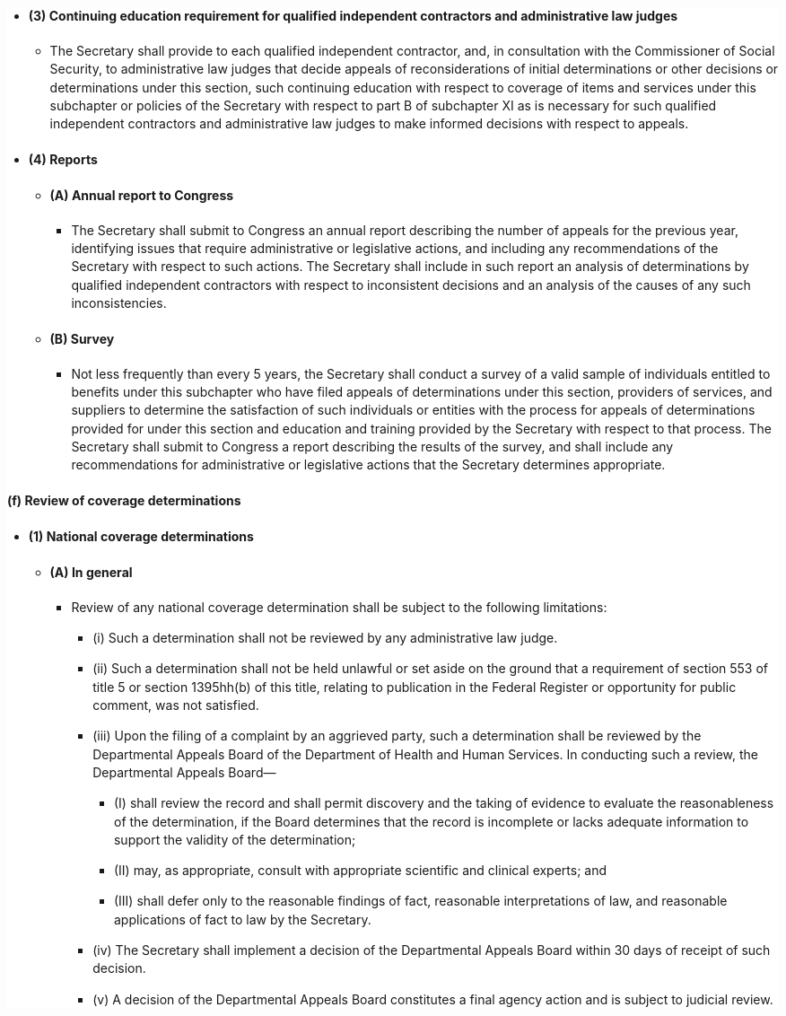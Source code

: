 * #### (3) Continuing education requirement for qualified independent contractors and administrative law judges
  * The Secretary shall provide to each qualified independent contractor, and, in consultation with the Commissioner of Social Security, to administrative law judges that decide appeals of reconsiderations of initial determinations or other decisions or determinations under this section, such continuing education with respect to coverage of items and services under this subchapter or policies of the Secretary with respect to part B of subchapter XI as is necessary for such qualified independent contractors and administrative law judges to make informed decisions with respect to appeals.

* #### (4) Reports
  * #### (A) Annual report to Congress
    * The Secretary shall submit to Congress an annual report describing the number of appeals for the previous year, identifying issues that require administrative or legislative actions, and including any recommendations of the Secretary with respect to such actions. The Secretary shall include in such report an analysis of determinations by qualified independent contractors with respect to inconsistent decisions and an analysis of the causes of any such inconsistencies.

  * #### (B) Survey
    * Not less frequently than every 5 years, the Secretary shall conduct a survey of a valid sample of individuals entitled to benefits under this subchapter who have filed appeals of determinations under this section, providers of services, and suppliers to determine the satisfaction of such individuals or entities with the process for appeals of determinations provided for under this section and education and training provided by the Secretary with respect to that process. The Secretary shall submit to Congress a report describing the results of the survey, and shall include any recommendations for administrative or legislative actions that the Secretary determines appropriate.

#### (f) Review of coverage determinations
* #### (1) National coverage determinations
  * #### (A) In general
    * Review of any national coverage determination shall be subject to the following limitations:

      * (i) Such a determination shall not be reviewed by any administrative law judge.

      * (ii) Such a determination shall not be held unlawful or set aside on the ground that a requirement of section 553 of title 5 or section 1395hh(b) of this title, relating to publication in the Federal Register or opportunity for public comment, was not satisfied.

      * (iii) Upon the filing of a complaint by an aggrieved party, such a determination shall be reviewed by the Departmental Appeals Board of the Department of Health and Human Services. In conducting such a review, the Departmental Appeals Board—

        * (I) shall review the record and shall permit discovery and the taking of evidence to evaluate the reasonableness of the determination, if the Board determines that the record is incomplete or lacks adequate information to support the validity of the determination;

        * (II) may, as appropriate, consult with appropriate scientific and clinical experts; and

        * (III) shall defer only to the reasonable findings of fact, reasonable interpretations of law, and reasonable applications of fact to law by the Secretary.


      * (iv) The Secretary shall implement a decision of the Departmental Appeals Board within 30 days of receipt of such decision.

      * (v) A decision of the Departmental Appeals Board constitutes a final agency action and is subject to judicial review.

